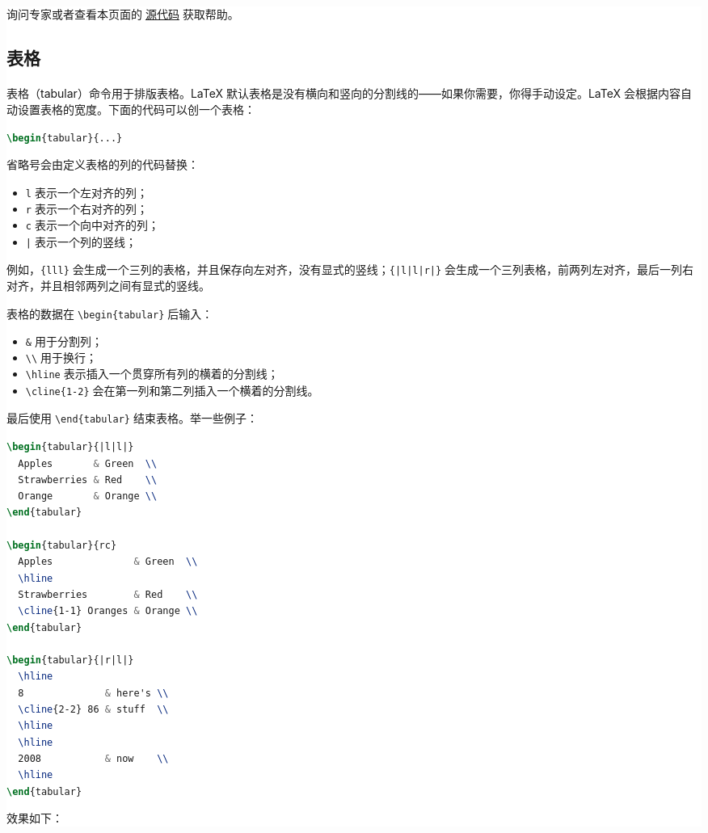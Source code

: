 询问专家或者查看本页面的 [源代码](https://github.com/OI-wiki/OI-wiki/blob/master/docs/tools/latex.md?plain=1) 获取帮助。



## 表格

表格（tabular）命令用于排版表格。LaTeX 默认表格是没有横向和竖向的分割线的——如果你需要，你得手动设定。LaTeX 会根据内容自动设置表格的宽度。下面的代码可以创一个表格：

```latex
\begin{tabular}{...} 
```

省略号会由定义表格的列的代码替换：

- `l` 表示一个左对齐的列；
- `r` 表示一个右对齐的列；
- `c` 表示一个向中对齐的列；
- `|` 表示一个列的竖线；

例如，`{lll}` 会生成一个三列的表格，并且保存向左对齐，没有显式的竖线；`{|l|l|r|}` 会生成一个三列表格，前两列左对齐，最后一列右对齐，并且相邻两列之间有显式的竖线。

表格的数据在 `\begin{tabular}` 后输入：

- `&` 用于分割列；
- `\\` 用于换行；
- `\hline` 表示插入一个贯穿所有列的横着的分割线；
- `\cline{1-2}` 会在第一列和第二列插入一个横着的分割线。

最后使用 `\end{tabular}` 结束表格。举一些例子：

```latex
\begin{tabular}{|l|l|}
  Apples       & Green  \\
  Strawberries & Red    \\
  Orange       & Orange \\
\end{tabular}

\begin{tabular}{rc}
  Apples              & Green  \\
  \hline
  Strawberries        & Red    \\
  \cline{1-1} Oranges & Orange \\
\end{tabular}

\begin{tabular}{|r|l|}
  \hline
  8              & here's \\
  \cline{2-2} 86 & stuff  \\
  \hline
  \hline
  2008           & now    \\
  \hline
\end{tabular}
```

效果如下：

